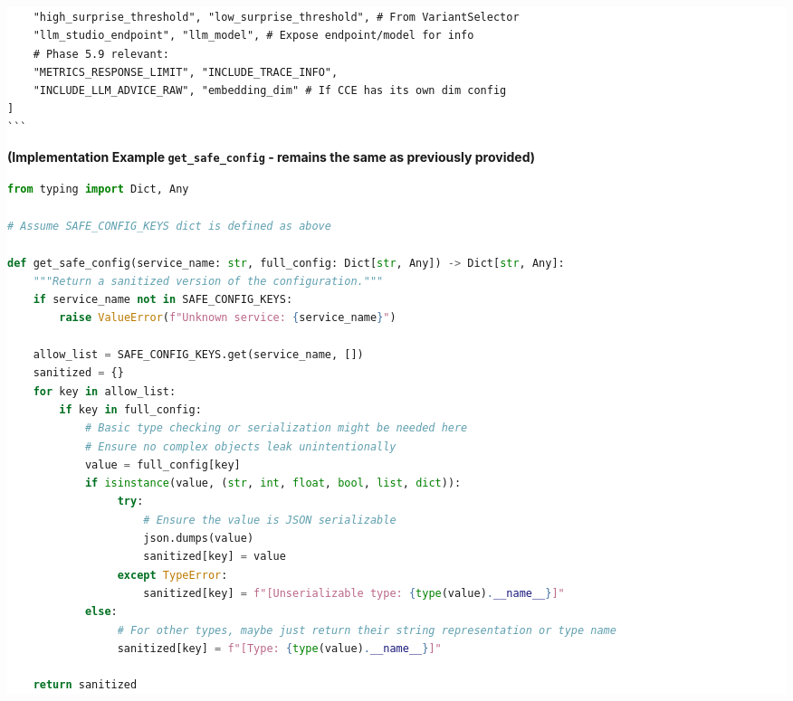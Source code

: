         "high_surprise_threshold", "low_surprise_threshold", # From VariantSelector
        "llm_studio_endpoint", "llm_model", # Expose endpoint/model for info
        # Phase 5.9 relevant:
        "METRICS_RESPONSE_LIMIT", "INCLUDE_TRACE_INFO",
        "INCLUDE_LLM_ADVICE_RAW", "embedding_dim" # If CCE has its own dim config
    ]
    ```

**(Implementation Example `get_safe_config` - remains the same as previously provided)**
```python
from typing import Dict, Any

# Assume SAFE_CONFIG_KEYS dict is defined as above

def get_safe_config(service_name: str, full_config: Dict[str, Any]) -> Dict[str, Any]:
    """Return a sanitized version of the configuration."""
    if service_name not in SAFE_CONFIG_KEYS:
        raise ValueError(f"Unknown service: {service_name}")

    allow_list = SAFE_CONFIG_KEYS.get(service_name, [])
    sanitized = {}
    for key in allow_list:
        if key in full_config:
            # Basic type checking or serialization might be needed here
            # Ensure no complex objects leak unintentionally
            value = full_config[key]
            if isinstance(value, (str, int, float, bool, list, dict)):
                 try:
                     # Ensure the value is JSON serializable
                     json.dumps(value)
                     sanitized[key] = value
                 except TypeError:
                     sanitized[key] = f"[Unserializable type: {type(value).__name__}]"
            else:
                 # For other types, maybe just return their string representation or type name
                 sanitized[key] = f"[Type: {type(value).__name__}]"

    return sanitized